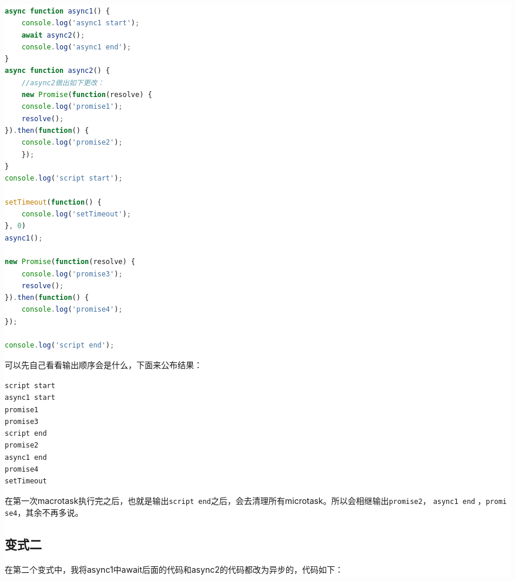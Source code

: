   ```javascript
  async function async1() {
      console.log('async1 start');
      await async2();
      console.log('async1 end');
  }
  async function async2() {
      //async2做出如下更改：
      new Promise(function(resolve) {
      console.log('promise1');
      resolve();
  }).then(function() {
      console.log('promise2');
      });
  }
  console.log('script start');
  
  setTimeout(function() {
      console.log('setTimeout');
  }, 0)
  async1();
  
  new Promise(function(resolve) {
      console.log('promise3');
      resolve();
  }).then(function() {
      console.log('promise4');
  });
  
  console.log('script end');
  ```

  可以先自己看看输出顺序会是什么，下面来公布结果：

  ```
  script start
  async1 start
  promise1
  promise3
  script end
  promise2
  async1 end
  promise4
  setTimeout
  ```

  在第一次macrotask执行完之后，也就是输出`script end`之后，会去清理所有microtask。所以会相继输出`promise2`， `async1 end` ，`promise4`，其余不再多说。

  变式二
  ---

  在第二个变式中，我将async1中await后面的代码和async2的代码都改为异步的，代码如下：
